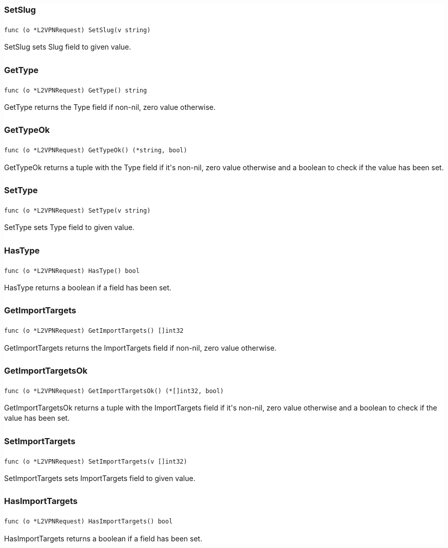 ### SetSlug

`func (o *L2VPNRequest) SetSlug(v string)`

SetSlug sets Slug field to given value.


### GetType

`func (o *L2VPNRequest) GetType() string`

GetType returns the Type field if non-nil, zero value otherwise.

### GetTypeOk

`func (o *L2VPNRequest) GetTypeOk() (*string, bool)`

GetTypeOk returns a tuple with the Type field if it's non-nil, zero value otherwise
and a boolean to check if the value has been set.

### SetType

`func (o *L2VPNRequest) SetType(v string)`

SetType sets Type field to given value.

### HasType

`func (o *L2VPNRequest) HasType() bool`

HasType returns a boolean if a field has been set.

### GetImportTargets

`func (o *L2VPNRequest) GetImportTargets() []int32`

GetImportTargets returns the ImportTargets field if non-nil, zero value otherwise.

### GetImportTargetsOk

`func (o *L2VPNRequest) GetImportTargetsOk() (*[]int32, bool)`

GetImportTargetsOk returns a tuple with the ImportTargets field if it's non-nil, zero value otherwise
and a boolean to check if the value has been set.

### SetImportTargets

`func (o *L2VPNRequest) SetImportTargets(v []int32)`

SetImportTargets sets ImportTargets field to given value.

### HasImportTargets

`func (o *L2VPNRequest) HasImportTargets() bool`

HasImportTargets returns a boolean if a field has been set.
